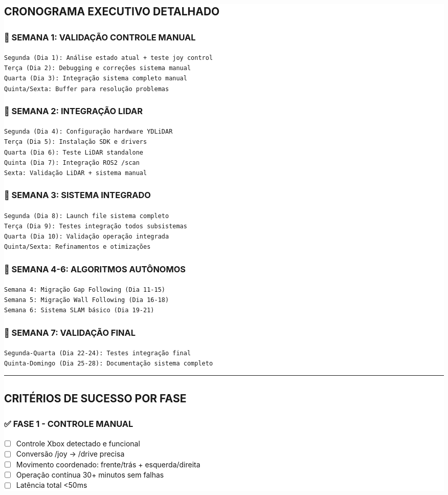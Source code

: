 
## **CRONOGRAMA EXECUTIVO DETALHADO**

### **📅 SEMANA 1: VALIDAÇÃO CONTROLE MANUAL**
```
Segunda (Dia 1): Análise estado atual + teste joy control
Terça (Dia 2): Debugging e correções sistema manual
Quarta (Dia 3): Integração sistema completo manual
Quinta/Sexta: Buffer para resolução problemas
```

### **📅 SEMANA 2: INTEGRAÇÃO LIDAR**
```
Segunda (Dia 4): Configuração hardware YDLiDAR  
Terça (Dia 5): Instalação SDK e drivers
Quarta (Dia 6): Teste LiDAR standalone
Quinta (Dia 7): Integração ROS2 /scan
Sexta: Validação LiDAR + sistema manual
```

### **📅 SEMANA 3: SISTEMA INTEGRADO**
```
Segunda (Dia 8): Launch file sistema completo
Terça (Dia 9): Testes integração todos subsistemas
Quarta (Dia 10): Validação operação integrada
Quinta/Sexta: Refinamentos e otimizações
```

### **📅 SEMANA 4-6: ALGORITMOS AUTÔNOMOS**
```
Semana 4: Migração Gap Following (Dia 11-15)
Semana 5: Migração Wall Following (Dia 16-18)  
Semana 6: Sistema SLAM básico (Dia 19-21)
```

### **📅 SEMANA 7: VALIDAÇÃO FINAL**
```
Segunda-Quarta (Dia 22-24): Testes integração final
Quinta-Domingo (Dia 25-28): Documentação sistema completo
```

---

## **CRITÉRIOS DE SUCESSO POR FASE**

### **✅ FASE 1 - CONTROLE MANUAL**
- [ ] Controle Xbox detectado e funcional
- [ ] Conversão /joy → /drive precisa
- [ ] Movimento coordenado: frente/trás + esquerda/direita
- [ ] Operação contínua 30+ minutos sem falhas
- [ ] Latência total <50ms
